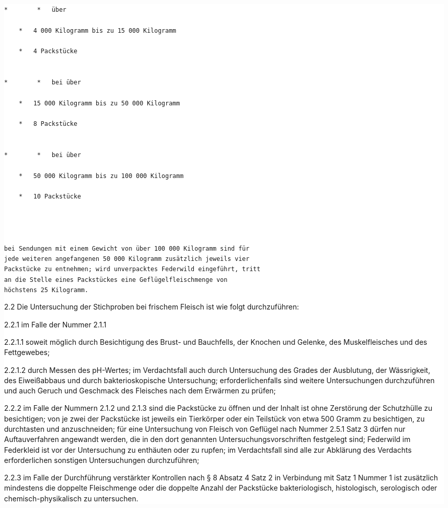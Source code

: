 
    *        *   über

        *   4 000 Kilogramm bis zu 15 000 Kilogramm

        *   4 Packstücke


    *        *   bei über

        *   15 000 Kilogramm bis zu 50 000 Kilogramm

        *   8 Packstücke


    *        *   bei über

        *   50 000 Kilogramm bis zu 100 000 Kilogramm

        *   10 Packstücke




    bei Sendungen mit einem Gewicht von über 100 000 Kilogramm sind für
    jede weiteren angefangenen 50 000 Kilogramm zusätzlich jeweils vier
    Packstücke zu entnehmen; wird unverpacktes Federwild eingeführt, tritt
    an die Stelle eines Packstückes eine Geflügelfleischmenge von
    höchstens 25 Kilogramm.


2.2 Die Untersuchung der Stichproben bei frischem Fleisch ist wie folgt
    durchzuführen:


2.2.1 im Falle der Nummer 2.1.1


2.2.1.1 soweit möglich durch Besichtigung des Brust- und Bauchfells, der
    Knochen und Gelenke, des Muskelfleisches und des Fettgewebes;


2.2.1.2 durch Messen des pH-Wertes; im Verdachtsfall auch durch Untersuchung
    des Grades der Ausblutung, der Wässrigkeit, des Eiweißabbaus und durch
    bakterioskopische Untersuchung; erforderlichenfalls sind weitere
    Untersuchungen durchzuführen und auch Geruch und Geschmack des
    Fleisches nach dem Erwärmen zu prüfen;


2.2.2 im Falle der Nummern 2.1.2 und 2.1.3 sind die Packstücke zu öffnen und
    der Inhalt ist ohne Zerstörung der Schutzhülle zu besichtigen; von je
    zwei der Packstücke ist jeweils ein Tierkörper oder ein Teilstück von
    etwa 500 Gramm zu besichtigen, zu durchtasten und anzuschneiden; für
    eine Untersuchung von Fleisch von Geflügel nach Nummer 2.5.1 Satz 3
    dürfen nur Auftauverfahren angewandt werden, die in den dort genannten
    Untersuchungsvorschriften festgelegt sind; Federwild im Federkleid ist
    vor der Untersuchung zu enthäuten oder zu rupfen; im Verdachtsfall
    sind alle zur Abklärung des Verdachts erforderlichen sonstigen
    Untersuchungen durchzuführen;


2.2.3 im Falle der Durchführung verstärkter Kontrollen nach § 8 Absatz 4
    Satz 2 in Verbindung mit Satz 1 Nummer 1 ist zusätzlich mindestens die
    doppelte Fleischmenge oder die doppelte Anzahl der Packstücke
    bakteriologisch, histologisch, serologisch oder chemisch-physikalisch
    zu untersuchen.
